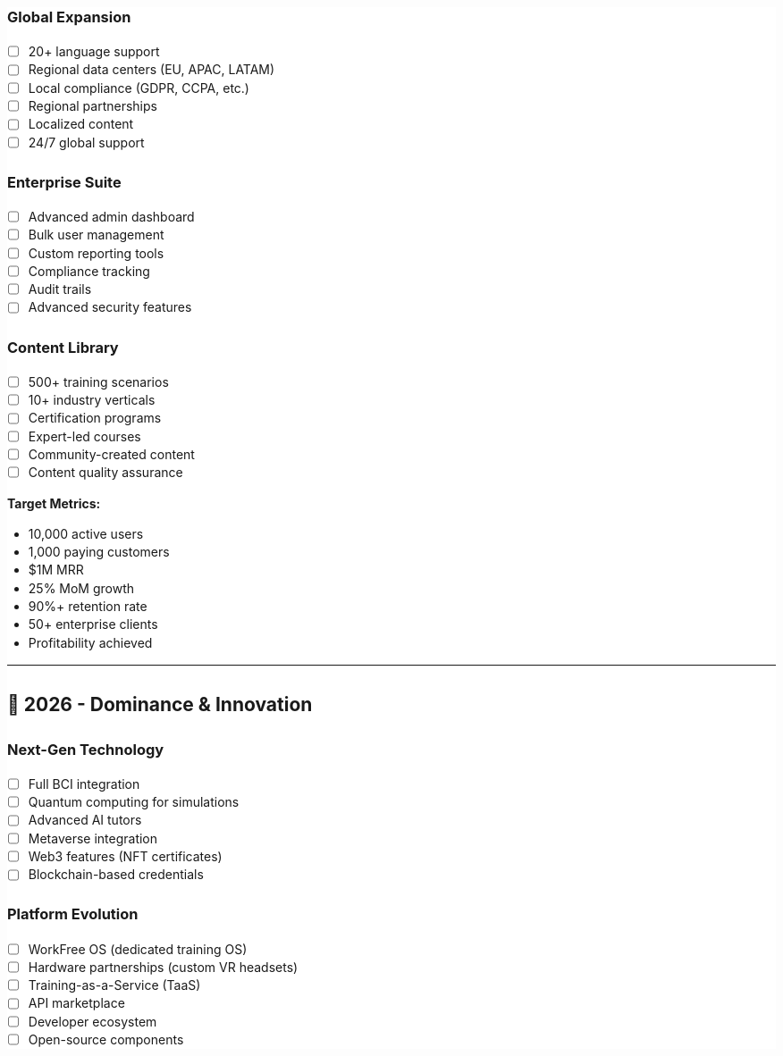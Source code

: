 ### Global Expansion
- [ ] 20+ language support
- [ ] Regional data centers (EU, APAC, LATAM)
- [ ] Local compliance (GDPR, CCPA, etc.)
- [ ] Regional partnerships
- [ ] Localized content
- [ ] 24/7 global support

### Enterprise Suite
- [ ] Advanced admin dashboard
- [ ] Bulk user management
- [ ] Custom reporting tools
- [ ] Compliance tracking
- [ ] Audit trails
- [ ] Advanced security features

### Content Library
- [ ] 500+ training scenarios
- [ ] 10+ industry verticals
- [ ] Certification programs
- [ ] Expert-led courses
- [ ] Community-created content
- [ ] Content quality assurance

**Target Metrics:**
- 10,000 active users
- 1,000 paying customers
- $1M MRR
- 25% MoM growth
- 90%+ retention rate
- 50+ enterprise clients
- Profitability achieved

---

## 📅 2026 - Dominance & Innovation

### Next-Gen Technology
- [ ] Full BCI integration
- [ ] Quantum computing for simulations
- [ ] Advanced AI tutors
- [ ] Metaverse integration
- [ ] Web3 features (NFT certificates)
- [ ] Blockchain-based credentials

### Platform Evolution
- [ ] WorkFree OS (dedicated training OS)
- [ ] Hardware partnerships (custom VR headsets)
- [ ] Training-as-a-Service (TaaS)
- [ ] API marketplace
- [ ] Developer ecosystem
- [ ] Open-source components
